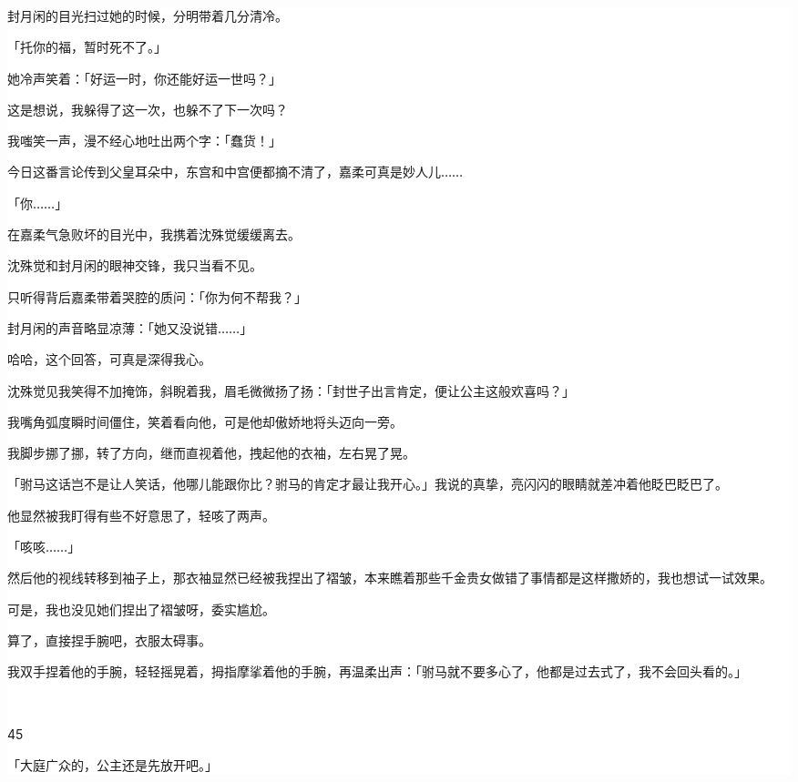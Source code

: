 
封月闲的目光扫过她的时候，分明带着几分清冷。


「托你的福，暂时死不了。」


她冷声笑着：「好运一时，你还能好运一世吗？」


这是想说，我躲得了这一次，也躲不了下一次吗？


我嗤笑一声，漫不经心地吐出两个字：「蠢货！」


今日这番言论传到父皇耳朵中，东宫和中宫便都摘不清了，嘉柔可真是妙人儿……


「你……」


在嘉柔气急败坏的目光中，我携着沈殊觉缓缓离去。


沈殊觉和封月闲的眼神交锋，我只当看不见。


只听得背后嘉柔带着哭腔的质问：「你为何不帮我？」


封月闲的声音略显凉薄：「她又没说错……」


哈哈，这个回答，可真是深得我心。


沈殊觉见我笑得不加掩饰，斜睨着我，眉毛微微扬了扬：「封世子出言肯定，便让公主这般欢喜吗？」


我嘴角弧度瞬时间僵住，笑着看向他，可是他却傲娇地将头迈向一旁。


我脚步挪了挪，转了方向，继而直视着他，拽起他的衣袖，左右晃了晃。


「驸马这话岂不是让人笑话，他哪儿能跟你比？驸马的肯定才最让我开心。」我说的真挚，亮闪闪的眼睛就差冲着他眨巴眨巴了。


他显然被我盯得有些不好意思了，轻咳了两声。


「咳咳……」


然后他的视线转移到袖子上，那衣袖显然已经被我捏出了褶皱，本来瞧着那些千金贵女做错了事情都是这样撒娇的，我也想试一试效果。


可是，我也没见她们捏出了褶皱呀，委实尴尬。


算了，直接捏手腕吧，衣服太碍事。


我双手捏着他的手腕，轻轻摇晃着，拇指摩挲着他的手腕，再温柔出声：「驸马就不要多心了，他都是过去式了，我不会回头看的。」


 


45


「大庭广众的，公主还是先放开吧。」

